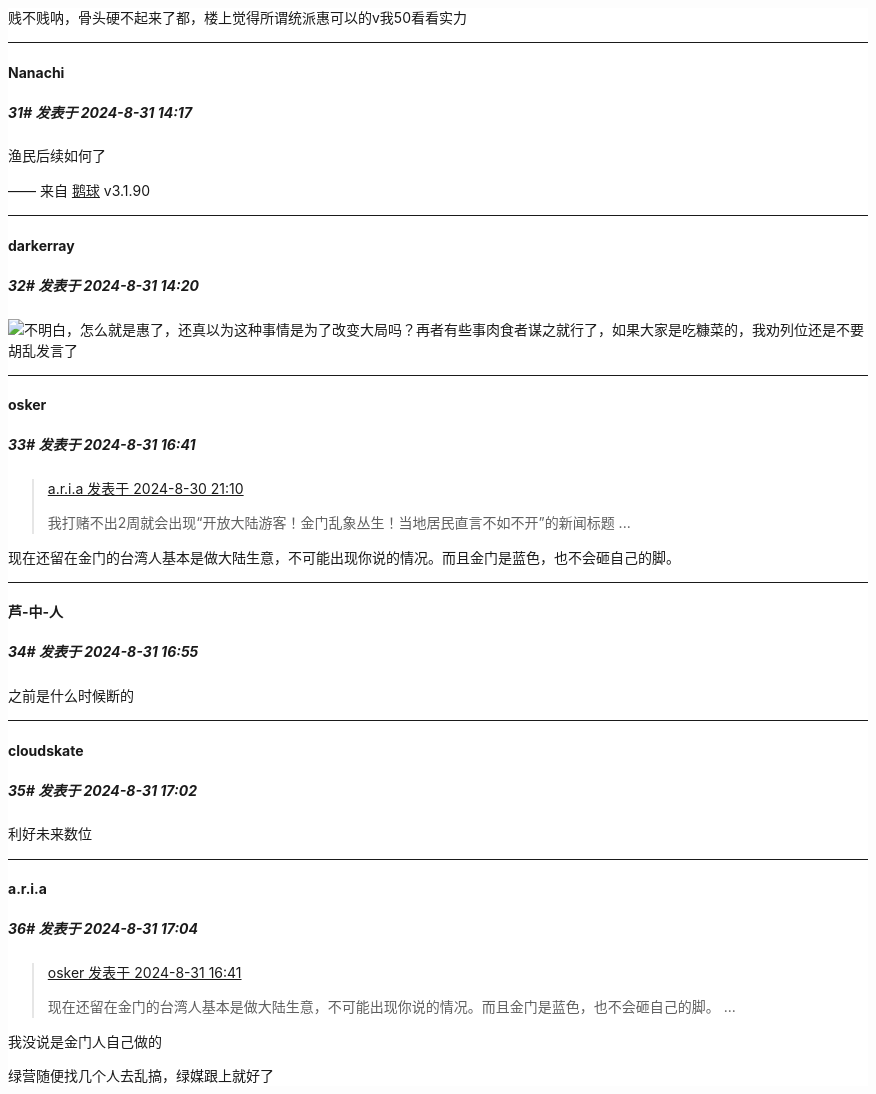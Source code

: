 贱不贱呐，骨头硬不起来了都，楼上觉得所谓统派惠可以的v我50看看实力

*****

####  Nanachi  
##### 31#       发表于 2024-8-31 14:17

渔民后续如何了

—— 来自 [鹅球](https://www.pgyer.com/GcUxKd4w) v3.1.90

*****

####  darkerray  
##### 32#       发表于 2024-8-31 14:20

<img src="https://static.saraba1st.com/image/smiley/face2017/091.png" referrerpolicy="no-referrer">不明白，怎么就是惠了，还真以为这种事情是为了改变大局吗？再者有些事肉食者谋之就行了，如果大家是吃糠菜的，我劝列位还是不要胡乱发言了

*****

####  osker  
##### 33#       发表于 2024-8-31 16:41

<blockquote><a href="httphttps://bbs.saraba1st.com/2b/forum.php?mod=redirect&amp;goto=findpost&amp;pid=66067871&amp;ptid=2197361" target="_blank">a.r.i.a 发表于 2024-8-30 21:10</a>

我打赌不出2周就会出现“开放大陆游客！金门乱象丛生！当地居民直言不如不开”的新闻标题 ...</blockquote>
现在还留在金门的台湾人基本是做大陆生意，不可能出现你说的情况。而且金门是蓝色，也不会砸自己的脚。

*****

####  芦-中-人  
##### 34#       发表于 2024-8-31 16:55

之前是什么时候断的

*****

####  cloudskate  
##### 35#       发表于 2024-8-31 17:02

利好未来数位

*****

####  a.r.i.a  
##### 36#       发表于 2024-8-31 17:04

<blockquote><a href="httphttps://bbs.saraba1st.com/2b/forum.php?mod=redirect&amp;goto=findpost&amp;pid=66073531&amp;ptid=2197361" target="_blank">osker 发表于 2024-8-31 16:41</a>

现在还留在金门的台湾人基本是做大陆生意，不可能出现你说的情况。而且金门是蓝色，也不会砸自己的脚。 ...</blockquote>
我没说是金门人自己做的

绿营随便找几个人去乱搞，绿媒跟上就好了
